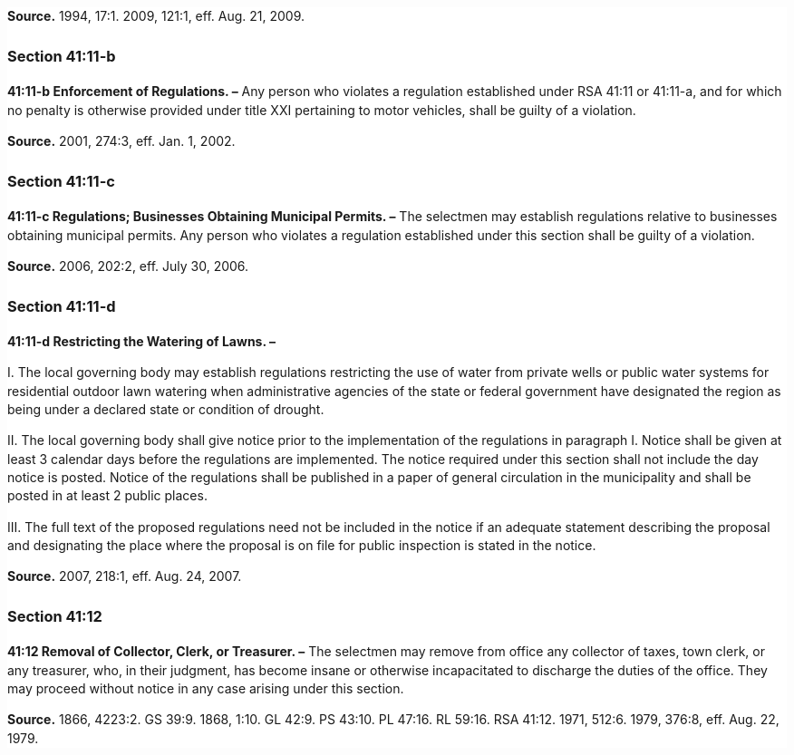 **Source.** 1994, 17:1. 2009, 121:1, eff. Aug. 21, 2009.

### Section 41:11-b

 **41:11-b Enforcement of Regulations. –** Any person who violates a
regulation established under RSA 41:11 or 41:11-a, and for which no
penalty is otherwise provided under title XXI pertaining to motor
vehicles, shall be guilty of a violation.

**Source.** 2001, 274:3, eff. Jan. 1, 2002.

### Section 41:11-c

 **41:11-c Regulations; Businesses Obtaining Municipal Permits. –**
The selectmen may establish regulations relative to businesses obtaining
municipal permits. Any person who violates a regulation established
under this section shall be guilty of a violation.

**Source.** 2006, 202:2, eff. July 30, 2006.

### Section 41:11-d

 **41:11-d Restricting the Watering of Lawns. –**
                                             
 I. The local governing body may establish regulations restricting
the use of water from private wells or public water systems for
residential outdoor lawn watering when administrative agencies of the
state or federal government have designated the region as being under a
declared state or condition of drought.
                                             
 II. The local governing body shall give notice prior to the
implementation of the regulations in paragraph I. Notice shall be given
at least 3 calendar days before the regulations are implemented. The
notice required under this section shall not include the day notice is
posted. Notice of the regulations shall be published in a paper of
general circulation in the municipality and shall be posted in at least
2 public places.
                                             
 III. The full text of the proposed regulations need not be included
in the notice if an adequate statement describing the proposal and
designating the place where the proposal is on file for public
inspection is stated in the notice.

**Source.** 2007, 218:1, eff. Aug. 24, 2007.

### Section 41:12

 **41:12 Removal of Collector, Clerk, or Treasurer. –** The selectmen
may remove from office any collector of taxes, town clerk, or any
treasurer, who, in their judgment, has become insane or otherwise
incapacitated to discharge the duties of the office. They may proceed
without notice in any case arising under this section.

**Source.** 1866, 4223:2. GS 39:9. 1868, 1:10. GL 42:9. PS 43:10. PL
47:16. RL 59:16. RSA 41:12. 1971, 512:6. 1979, 376:8, eff. Aug. 22,
1979.
